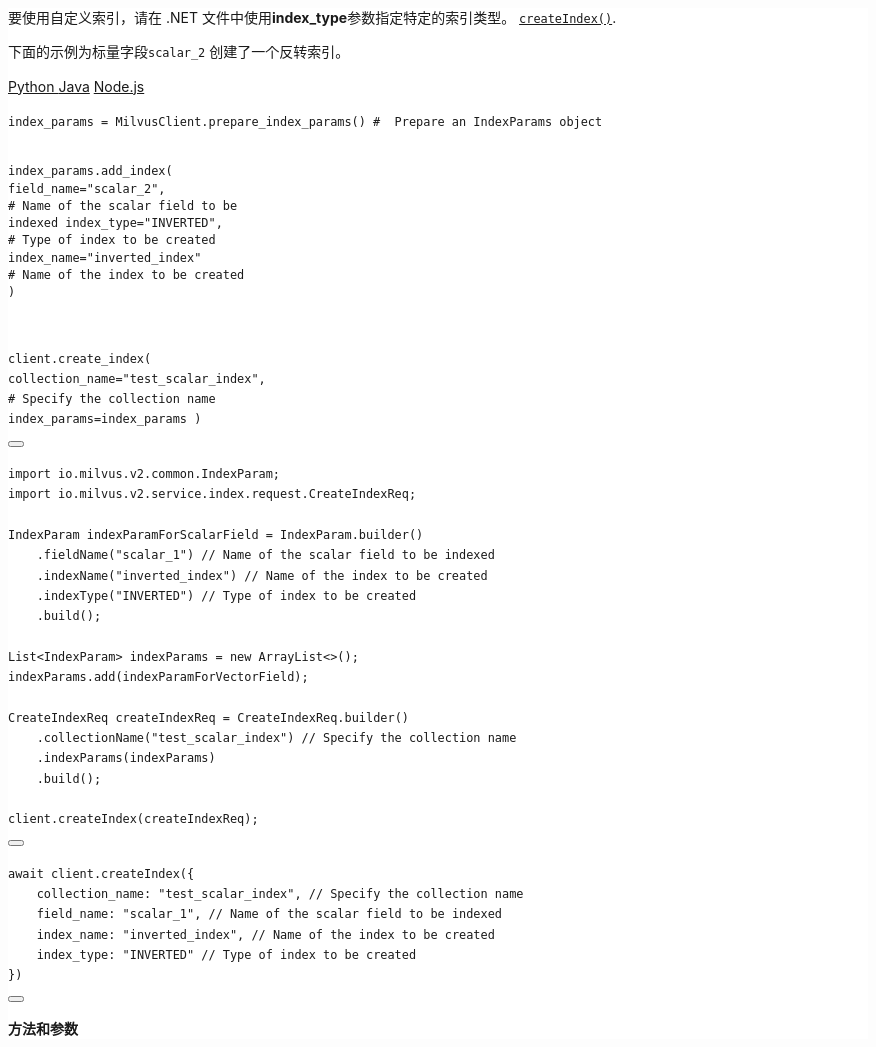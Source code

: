 <p>要使用自定义索引，请在 .NET 文件中使用<strong>index_type</strong>参数指定特定的索引类型。 <a href="https://milvus.io/api-reference/node/v2.4.x/Management/createIndex.md"><code translate="no">createIndex()</code></a>.</p>
</div>
<p>下面的示例为标量字段<code translate="no">scalar_2</code> 创建了一个反转索引。</p>
<div class="multipleCode">
   <a href="#python">Python </a> <a href="#java">Java</a> <a href="#javascript">Node.js</a></div>
<pre><code translate="no" class="language-python">index_params = MilvusClient.prepare_index_params() <span class="hljs-comment">#  Prepare an IndexParams object</span>

index_params.add_index(
field_name=<span class="hljs-string">&quot;scalar_2&quot;</span>, <span class="hljs-comment"># Name of the scalar field to be indexed</span>
index_type=<span class="hljs-string">&quot;INVERTED&quot;</span>, <span class="hljs-comment"># Type of index to be created</span>
index_name=<span class="hljs-string">&quot;inverted_index&quot;</span> <span class="hljs-comment"># Name of the index to be created</span>
)

client.create_index(
collection_name=<span class="hljs-string">&quot;test_scalar_index&quot;</span>, <span class="hljs-comment"># Specify the collection name</span>
index_params=index_params
)
<button class="copy-code-btn"></button></code></pre>

<pre><code translate="no" class="language-java"><span class="hljs-keyword">import</span> io.milvus.v2.common.IndexParam;
<span class="hljs-keyword">import</span> io.milvus.v2.service.index.request.CreateIndexReq;

<span class="hljs-type">IndexParam</span> <span class="hljs-variable">indexParamForScalarField</span> <span class="hljs-operator">=</span> IndexParam.builder()
    .fieldName(<span class="hljs-string">&quot;scalar_1&quot;</span>) <span class="hljs-comment">// Name of the scalar field to be indexed</span>
    .indexName(<span class="hljs-string">&quot;inverted_index&quot;</span>) <span class="hljs-comment">// Name of the index to be created</span>
    .indexType(<span class="hljs-string">&quot;INVERTED&quot;</span>) <span class="hljs-comment">// Type of index to be created</span>
    .build();

List&lt;IndexParam&gt; indexParams = <span class="hljs-keyword">new</span> <span class="hljs-title class_">ArrayList</span>&lt;&gt;();
indexParams.add(indexParamForVectorField);

<span class="hljs-type">CreateIndexReq</span> <span class="hljs-variable">createIndexReq</span> <span class="hljs-operator">=</span> CreateIndexReq.builder()
    .collectionName(<span class="hljs-string">&quot;test_scalar_index&quot;</span>) <span class="hljs-comment">// Specify the collection name</span>
    .indexParams(indexParams)
    .build();

client.createIndex(createIndexReq);
<button class="copy-code-btn"></button></code></pre>
<pre><code translate="no" class="language-javascript"><span class="hljs-keyword">await</span> client.<span class="hljs-title function_">createIndex</span>({
    <span class="hljs-attr">collection_name</span>: <span class="hljs-string">&quot;test_scalar_index&quot;</span>, <span class="hljs-comment">// Specify the collection name</span>
    <span class="hljs-attr">field_name</span>: <span class="hljs-string">&quot;scalar_1&quot;</span>, <span class="hljs-comment">// Name of the scalar field to be indexed</span>
    <span class="hljs-attr">index_name</span>: <span class="hljs-string">&quot;inverted_index&quot;</span>, <span class="hljs-comment">// Name of the index to be created</span>
    <span class="hljs-attr">index_type</span>: <span class="hljs-string">&quot;INVERTED&quot;</span> <span class="hljs-comment">// Type of index to be created</span>
})
<button class="copy-code-btn"></button></code></pre>
<div class="language-python">
<p><strong>方法和参数</strong></p>
<ul>
